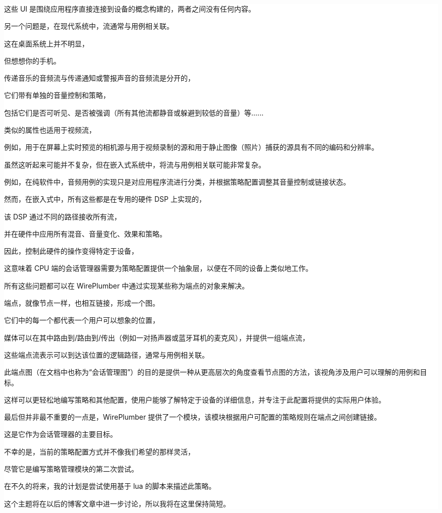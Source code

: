 这些 UI 是围绕应用程序直接连接到设备的概念构建的，两者之间没有任何内容。



另一个问题是，在现代系统中，流通常与用例相关联。

这在桌面系统上并不明显，

但想想你的手机。

传递音乐的音频流与传递通知或警报声音的音频流是分开的，

它们带有单独的音量控制和策略，

包括它们是否可听见、是否被强调（所有其他流都静音或躲避到较低的音量）等......

类似的属性也适用于视频流，

例如，用于在屏幕上实时预览的相机源与用于视频录制的源和用于静止图像（照片）捕获的源具有不同的编码和分辨率。



虽然这听起来可能并不复杂，但在嵌入式系统中，将流与用例相关联可能非常复杂。

例如，在纯软件中，音频用例的实现只是对应用程序流进行分类，并根据策略配置调整其音量控制或链接状态。

然而，在嵌入式中，所有这些都是在专用的硬件 DSP 上实现的，

该 DSP 通过不同的路径接收所有流，

并在硬件中应用所有混音、音量变化、效果和策略。

因此，控制此硬件的操作变得特定于设备，

这意味着 CPU 端的会话管理器需要为策略配置提供一个抽象层，以便在不同的设备上类似地工作。



所有这些问题都可以在 WirePlumber 中通过实现某些称为端点的对象来解决。

端点，就像节点一样，也相互链接，形成一个图。

它们中的每一个都代表一个用户可以想象的位置，

媒体可以在其中路由到/路由到/传出（例如一对扬声器或蓝牙耳机的麦克风），并提供一组端点流，

这些端点流表示可以到达该位置的逻辑路径，通常与用例相关联。



此端点图（在文档中也称为“会话管理图”）的目的是提供一种从更高层次的角度查看节点图的方法，该视角涉及用户可以理解的用例和目标。

这样可以更轻松地编写策略和其他配置，使用户能够了解特定于设备的详细信息，并专注于此配置将提供的实际用户体验。



最后但并非最不重要的一点是，WirePlumber 提供了一个模块，该模块根据用户可配置的策略规则在端点之间创建链接。

这是它作为会话管理器的主要目标。

不幸的是，当前的策略配置方式并不像我们希望的那样灵活，

尽管它是编写策略管理模块的第二次尝试。

在不久的将来，我的计划是尝试使用基于 lua 的脚本来描述此策略。

这个主题将在以后的博客文章中进一步讨论，所以我将在这里保持简短。

